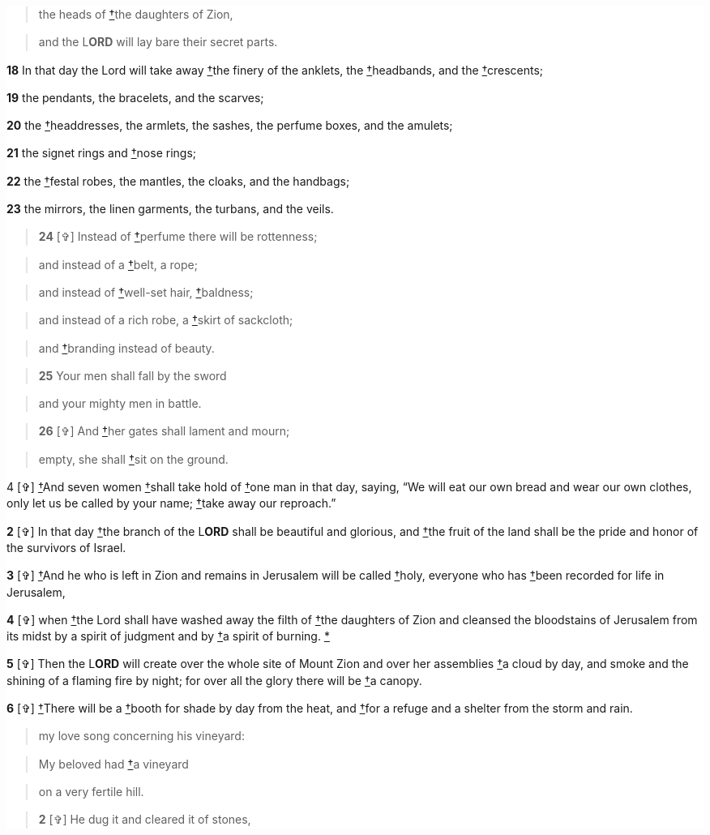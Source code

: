   > the heads of [†](#Is_CR125)the daughters of Zion,

  > and the L**ORD** will lay bare their secret parts.

**18**  In that day the Lord will take away [†](#Is_CR126)the finery of the anklets, the [†](#Is_CR127)headbands, and the [†](#Is_CR128)crescents;

**19**  the pendants, the bracelets, and the scarves;

**20**  the [†](#Is_CR129)headdresses, the armlets, the sashes, the perfume boxes, and the amulets;

**21**  the signet rings and [†](#Is_CR130)nose rings;

**22**  the [†](#Is_CR131)festal robes, the mantles, the cloaks, and the handbags;

**23**  the mirrors, the linen garments, the turbans, and the veils.

> **24** [✞] Instead of [†](#Is_CR132)perfume there will be rottenness;

  > and instead of a [†](#Is_CR133)belt, a rope;

> and instead of [†](#Is_CR134)well-set hair, [†](#Is_CR135)baldness;

  > and instead of a rich robe, a [†](#Is_CR136)skirt of sackcloth;

  > and [†](#Is_CR137)branding instead of beauty.

> **25**  Your men shall fall by the sword

  > and your mighty men in battle.

> **26** [✞] And [†](#Is_CR138)her gates shall lament and mourn;

  > empty, she shall [†](#Is_CR139)sit on the ground.

4 [✞] [†](#Is_CR140)And seven women [†](#Is_CR141)shall take hold of [†](#Is_CR140)one man in that day, saying, “We will eat our own bread and wear our own clothes, only let us be called by your name; [†](#Is_CR142)take away our reproach.”

**2** [✞] In that day [†](#Is_CR143)the branch of the L**ORD** shall be beautiful and glorious, and [†](#Is_CR144)the fruit of the land shall be the pride and honor of the survivors of Israel.

**3** [✞] [†](#Is_CR145)And he who is left in Zion and remains in Jerusalem will be called [†](#Is_CR146)holy, everyone who has [†](#Is_CR147)been recorded for life in Jerusalem,

**4** [✞] when [†](#Is_CR148)the Lord shall have washed away the filth of [†](#Is_CR149)the daughters of Zion and cleansed the bloodstains of Jerusalem from its midst by a spirit of judgment and by [†](#Is_CR150)a spirit of burning. [*](#Is_NC14)

**5** [✞] Then the L**ORD** will create over the whole site of Mount Zion and over her assemblies [†](#Is_CR151)a cloud by day, and smoke and the shining of a flaming fire by night; for over all the glory there will be [†](#Is_CR152)a canopy.

**6** [✞] [†](#Is_CR153)There will be a [†](#Is_CR154)booth for shade by day from the heat, and [†](#Is_CR155)for a refuge and a shelter from the storm and rain.

  > my love song concerning his vineyard:

> My beloved had [†](#Is_CR156)a vineyard

  > on a very fertile hill.

> **2** [✞] He dug it and cleared it of stones,
